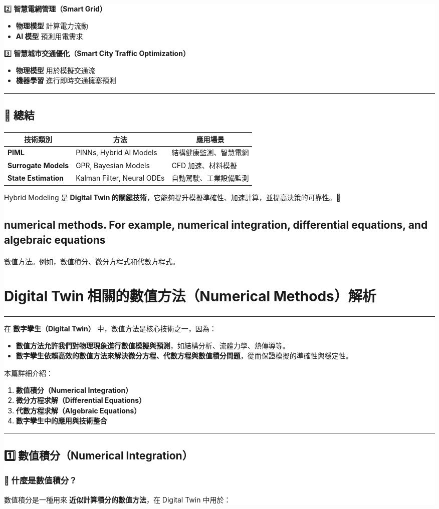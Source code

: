 2️⃣ **智慧電網管理（Smart Grid）**

- **物理模型** 計算電力流動
- **AI 模型** 預測用電需求

3️⃣ **智慧城市交通優化（Smart City Traffic Optimization）**

- **物理模型** 用於模擬交通流
- **機器學習** 進行即時交通擁塞預測

---

## **🔹 總結**

|**技術類別**|**方法**|**應用場景**|
|---|---|---|
|**PIML**|PINNs, Hybrid AI Models|結構健康監測、智慧電網|
|**Surrogate Models**|GPR, Bayesian Models|CFD 加速、材料模擬|
|**State Estimation**|Kalman Filter, Neural ODEs|自動駕駛、工業設備監測|

Hybrid Modeling 是 **Digital Twin 的關鍵技術**，它能夠提升模擬準確性、加速計算，並提高決策的可靠性。🚀



## numerical methods. For example, numerical integration, differential equations, and algebraic equations

數值方法。例如，數值積分、微分方程式和代數方程式。


# **Digital Twin 相關的數值方法（Numerical Methods）解析**

---

在 **數字孿生（Digital Twin）** 中，數值方法是核心技術之一，因為：

- **數值方法允許我們對物理現象進行數值模擬與預測**，如結構分析、流體力學、熱傳導等。
- **數字孿生依賴高效的數值方法來解決微分方程、代數方程與數值積分問題**，從而保證模擬的準確性與穩定性。

本篇詳細介紹：

1. **數值積分（Numerical Integration）**
2. **微分方程求解（Differential Equations）**
3. **代數方程求解（Algebraic Equations）**
4. **數字孿生中的應用與技術整合**

---

## **1️⃣ 數值積分（Numerical Integration）**

### **📌 什麼是數值積分？**

數值積分是一種用來 **近似計算積分的數值方法**，在 Digital Twin 中用於：
